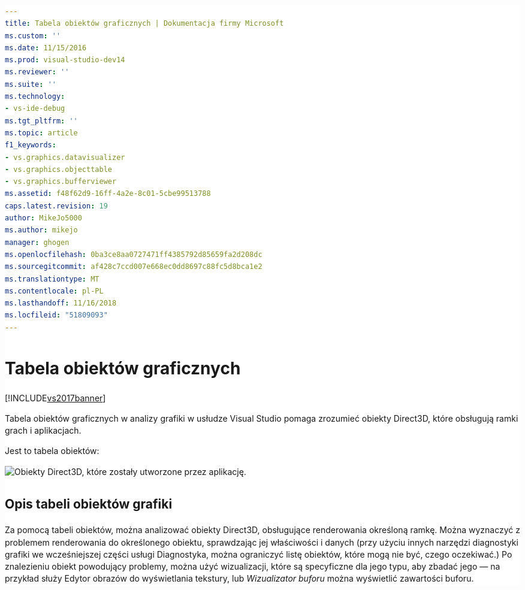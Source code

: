 ```yaml
---
title: Tabela obiektów graficznych | Dokumentacja firmy Microsoft
ms.custom: ''
ms.date: 11/15/2016
ms.prod: visual-studio-dev14
ms.reviewer: ''
ms.suite: ''
ms.technology:
- vs-ide-debug
ms.tgt_pltfrm: ''
ms.topic: article
f1_keywords:
- vs.graphics.datavisualizer
- vs.graphics.objecttable
- vs.graphics.bufferviewer
ms.assetid: f48f62d9-16ff-4a2e-8c01-5cbe99513788
caps.latest.revision: 19
author: MikeJo5000
ms.author: mikejo
manager: ghogen
ms.openlocfilehash: 0ba3ce8aa0727471ff4385792d85659fa2d208dc
ms.sourcegitcommit: af428c7ccd007e668ec0dd8697c88fc5d8bca1e2
ms.translationtype: MT
ms.contentlocale: pl-PL
ms.lasthandoff: 11/16/2018
ms.locfileid: "51809093"
---
```

# <a name="graphics-object-table"></a>Tabela obiektów graficznych
[!INCLUDE[vs2017banner](../includes/vs2017banner.md)]

Tabela obiektów graficznych w analizy grafiki w usłudze Visual Studio pomaga zrozumieć obiekty Direct3D, które obsługują ramki grach i aplikacjach.  
  
 Jest to tabela obiektów:  
  
 ![Obiekty Direct3D, które zostały utworzone przez aplikację.](../debugger/media/gfx-diag-demo-object-table-orientation.png "gfx_diag_demo_object_table_orientation")  
  
## <a name="understanding-the-graphics-object-table"></a>Opis tabeli obiektów grafiki  
 Za pomocą tabeli obiektów, można analizować obiekty Direct3D, obsługujące renderowania określoną ramkę. Można wyznaczyć z problemem renderowania do określonego obiektu, sprawdzając jej właściwości i danych (przy użyciu innych narzędzi diagnostyki grafiki we wcześniejszej części usługi Diagnostyka, można ograniczyć listę obiektów, które mogą nie być, czego oczekiwać.) Po znalezieniu obiekt powodujący problemy, można użyć wizualizacji, które są specyficzne dla jego typu, aby zbadać jego — na przykład służy Edytor obrazów do wyświetlania tekstury, lub *Wizualizator buforu* można wyświetlić zawartości buforu.  
  